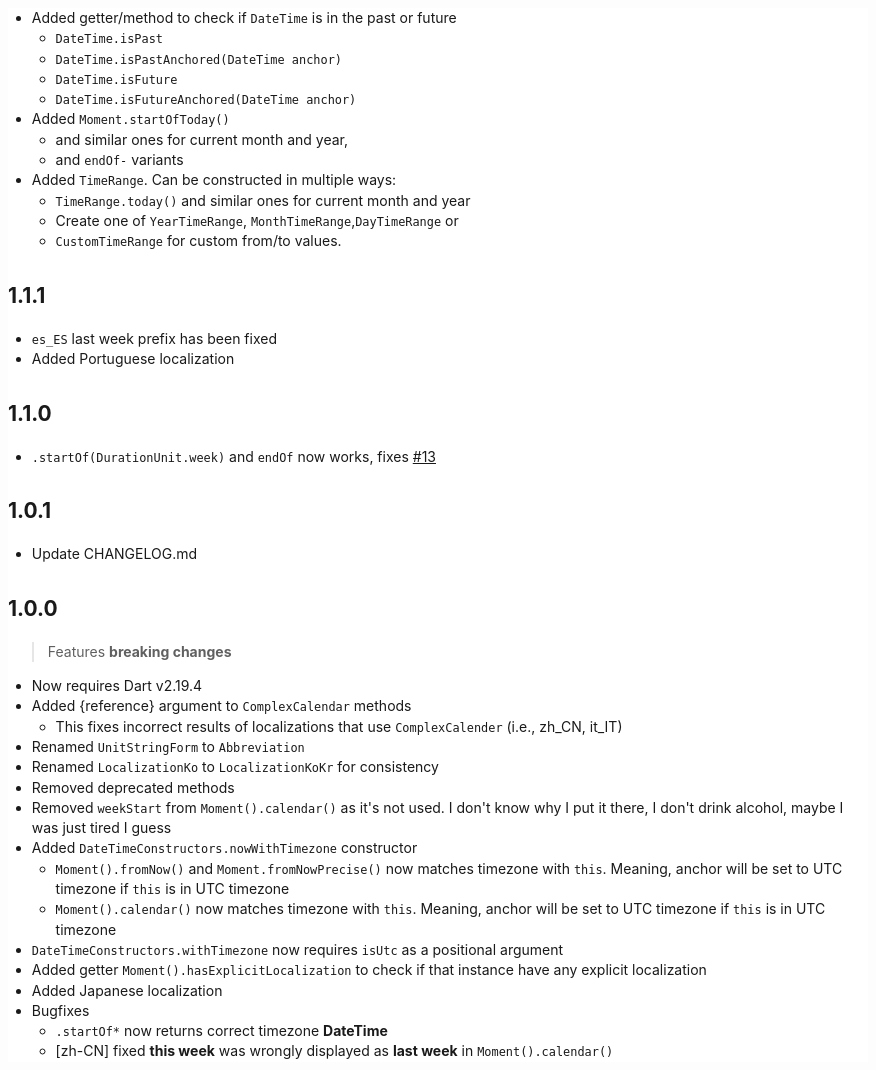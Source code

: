 - Added getter/method to check if `DateTime` is in the past or future
  - `DateTime.isPast`
  - `DateTime.isPastAnchored(DateTime anchor)`
  - `DateTime.isFuture`
  - `DateTime.isFutureAnchored(DateTime anchor)`
- Added `Moment.startOfToday()`
  - and similar ones for current month and year,
  - and `endOf-` variants
- Added `TimeRange`. Can be constructed in multiple ways:
  - `TimeRange.today()` and similar ones for current month and year
  - Create one of `YearTimeRange`, `MonthTimeRange`,`DayTimeRange` or
  - `CustomTimeRange` for custom from/to values.

## 1.1.1

- `es_ES` last week prefix has been fixed
- Added Portuguese localization

## 1.1.0

- `.startOf(DurationUnit.week)` and `endOf` now works, fixes [#13](https://github.com/sadespresso/moment_dart/issues/13)

## 1.0.1

- Update CHANGELOG.md

## 1.0.0

> Features **breaking changes**

- Now requires Dart v2.19.4
- Added {reference} argument to `ComplexCalendar` methods
  - This fixes incorrect results of localizations that use `ComplexCalender` (i.e., zh_CN, it_IT)
- Renamed `UnitStringForm` to `Abbreviation`
- Renamed `LocalizationKo` to `LocalizationKoKr` for consistency
- Removed deprecated methods
- Removed `weekStart` from `Moment().calendar()` as it's not used. I don't know why I put it there, I don't drink alcohol, maybe I was just tired I guess
- Added `DateTimeConstructors.nowWithTimezone` constructor
  - `Moment().fromNow()` and `Moment.fromNowPrecise()` now matches timezone with `this`. Meaning, anchor will be set to UTC timezone if `this` is in UTC timezone
  - `Moment().calendar()` now matches timezone with `this`. Meaning, anchor will be set to UTC timezone if `this` is in UTC timezone
- `DateTimeConstructors.withTimezone` now requires `isUtc` as a positional argument
- Added getter `Moment().hasExplicitLocalization` to check if that instance have any explicit localization
- Added Japanese localization
- Bugfixes
  - `.startOf*` now returns correct timezone **DateTime**
  - [zh-CN] fixed **this week** was wrongly displayed as **last week** in `Moment().calendar()`
